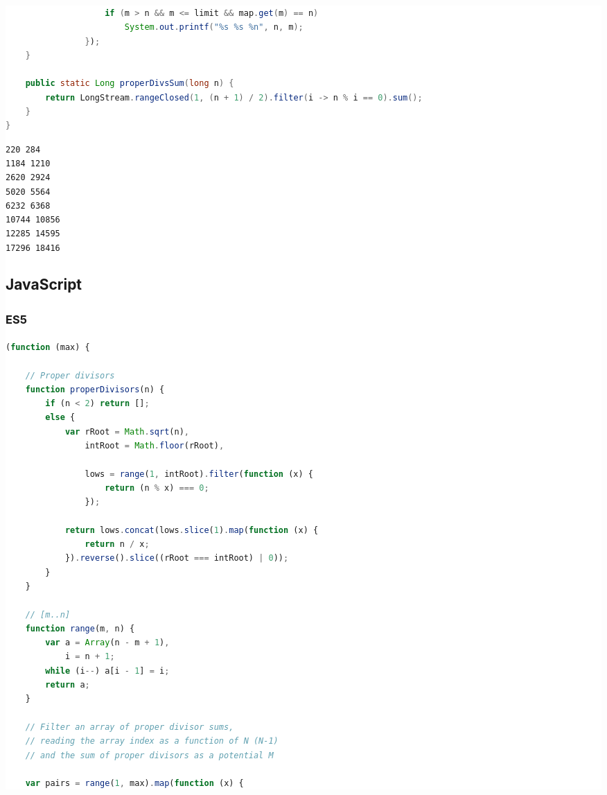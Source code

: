 ```java
                    if (m > n && m <= limit && map.get(m) == n)
                        System.out.printf("%s %s %n", n, m);
                });
    }

    public static Long properDivsSum(long n) {
        return LongStream.rangeClosed(1, (n + 1) / 2).filter(i -> n % i == 0).sum();
    }
}
```



```txt
220 284
1184 1210
2620 2924
5020 5564
6232 6368
10744 10856
12285 14595
17296 18416
```



## JavaScript



### ES5



```JavaScript
(function (max) {

    // Proper divisors
    function properDivisors(n) {
        if (n < 2) return [];
        else {
            var rRoot = Math.sqrt(n),
                intRoot = Math.floor(rRoot),

                lows = range(1, intRoot).filter(function (x) {
                    return (n % x) === 0;
                });

            return lows.concat(lows.slice(1).map(function (x) {
                return n / x;
            }).reverse().slice((rRoot === intRoot) | 0));
        }
    }

    // [m..n]
    function range(m, n) {
        var a = Array(n - m + 1),
            i = n + 1;
        while (i--) a[i - 1] = i;
        return a;
    }

    // Filter an array of proper divisor sums,
    // reading the array index as a function of N (N-1)
    // and the sum of proper divisors as a potential M

    var pairs = range(1, max).map(function (x) {
```